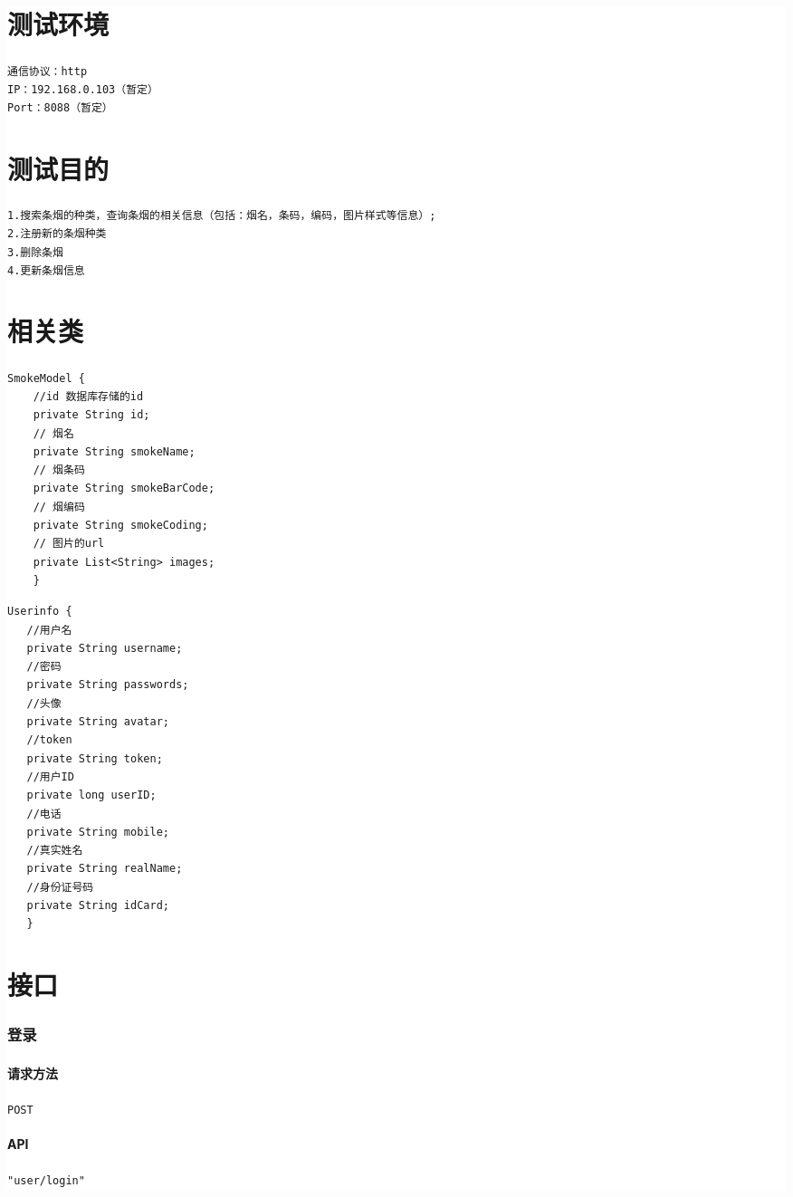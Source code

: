 
# 测试环境
```
通信协议：http
IP：192.168.0.103（暂定）
Port：8088（暂定）
```
# 测试目的
```
1.搜索条烟的种类，查询条烟的相关信息（包括：烟名，条码，编码，图片样式等信息）;
2.注册新的条烟种类
3.删除条烟
4.更新条烟信息
```

# 相关类
```
SmokeModel {
    //id 数据库存储的id
    private String id;
    // 烟名
    private String smokeName;
    // 烟条码
    private String smokeBarCode;
    // 烟编码
    private String smokeCoding;
    // 图片的url 
    private List<String> images;
    }
 ```
 
 ```
 Userinfo {
    //用户名
    private String username;
    //密码
    private String passwords;
    //头像
    private String avatar;
    //token
    private String token;
    //用户ID
    private long userID;
    //电话
    private String mobile;
    //真实姓名
    private String realName;
    //身份证号码
    private String idCard;
    }
 ```
# 接口
### 登录
#### 请求方法
`POST`
#### API 
```
"user/login"
```